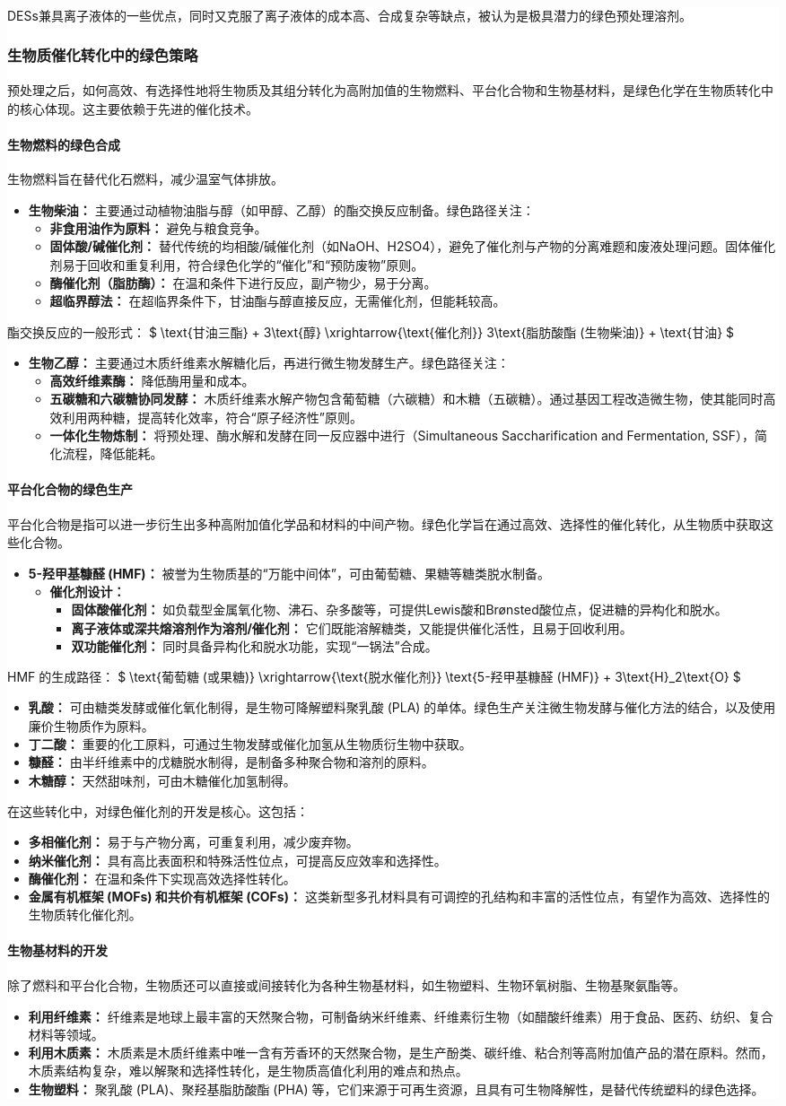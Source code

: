 DESs兼具离子液体的一些优点，同时又克服了离子液体的成本高、合成复杂等缺点，被认为是极具潜力的绿色预处理溶剂。

### 生物质催化转化中的绿色策略

预处理之后，如何高效、有选择性地将生物质及其组分转化为高附加值的生物燃料、平台化合物和生物基材料，是绿色化学在生物质转化中的核心体现。这主要依赖于先进的催化技术。

#### 生物燃料的绿色合成

生物燃料旨在替代化石燃料，减少温室气体排放。

*   **生物柴油：** 主要通过动植物油脂与醇（如甲醇、乙醇）的酯交换反应制备。绿色路径关注：
    *   **非食用油作为原料：** 避免与粮食竞争。
    *   **固体酸/碱催化剂：** 替代传统的均相酸/碱催化剂（如NaOH、H2SO4），避免了催化剂与产物的分离难题和废液处理问题。固体催化剂易于回收和重复利用，符合绿色化学的“催化”和“预防废物”原则。
    *   **酶催化剂（脂肪酶）：** 在温和条件下进行反应，副产物少，易于分离。
    *   **超临界醇法：** 在超临界条件下，甘油酯与醇直接反应，无需催化剂，但能耗较高。

酯交换反应的一般形式：
$ \text{甘油三酯} + 3\text{醇} \xrightarrow{\text{催化剂}} 3\text{脂肪酸酯 (生物柴油)} + \text{甘油} $

*   **生物乙醇：** 主要通过木质纤维素水解糖化后，再进行微生物发酵生产。绿色路径关注：
    *   **高效纤维素酶：** 降低酶用量和成本。
    *   **五碳糖和六碳糖协同发酵：** 木质纤维素水解产物包含葡萄糖（六碳糖）和木糖（五碳糖）。通过基因工程改造微生物，使其能同时高效利用两种糖，提高转化效率，符合“原子经济性”原则。
    *   **一体化生物炼制：** 将预处理、酶水解和发酵在同一反应器中进行（Simultaneous Saccharification and Fermentation, SSF），简化流程，降低能耗。

#### 平台化合物的绿色生产

平台化合物是指可以进一步衍生出多种高附加值化学品和材料的中间产物。绿色化学旨在通过高效、选择性的催化转化，从生物质中获取这些化合物。

*   **5-羟甲基糠醛 (HMF)：** 被誉为生物质基的“万能中间体”，可由葡萄糖、果糖等糖类脱水制备。
    *   **催化剂设计：**
        *   **固体酸催化剂：** 如负载型金属氧化物、沸石、杂多酸等，可提供Lewis酸和Brønsted酸位点，促进糖的异构化和脱水。
        *   **离子液体或深共熔溶剂作为溶剂/催化剂：** 它们既能溶解糖类，又能提供催化活性，且易于回收利用。
        *   **双功能催化剂：** 同时具备异构化和脱水功能，实现“一锅法”合成。

HMF 的生成路径：
$ \text{葡萄糖 (或果糖)} \xrightarrow{\text{脱水催化剂}} \text{5-羟甲基糠醛 (HMF)} + 3\text{H}_2\text{O} $

*   **乳酸：** 可由糖类发酵或催化氧化制得，是生物可降解塑料聚乳酸 (PLA) 的单体。绿色生产关注微生物发酵与催化方法的结合，以及使用廉价生物质作为原料。
*   **丁二酸：** 重要的化工原料，可通过生物发酵或催化加氢从生物质衍生物中获取。
*   **糠醛：** 由半纤维素中的戊糖脱水制得，是制备多种聚合物和溶剂的原料。
*   **木糖醇：** 天然甜味剂，可由木糖催化加氢制得。

在这些转化中，对绿色催化剂的开发是核心。这包括：

*   **多相催化剂：** 易于与产物分离，可重复利用，减少废弃物。
*   **纳米催化剂：** 具有高比表面积和特殊活性位点，可提高反应效率和选择性。
*   **酶催化剂：** 在温和条件下实现高效选择性转化。
*   **金属有机框架 (MOFs) 和共价有机框架 (COFs)：** 这类新型多孔材料具有可调控的孔结构和丰富的活性位点，有望作为高效、选择性的生物质转化催化剂。

#### 生物基材料的开发

除了燃料和平台化合物，生物质还可以直接或间接转化为各种生物基材料，如生物塑料、生物环氧树脂、生物基聚氨酯等。

*   **利用纤维素：** 纤维素是地球上最丰富的天然聚合物，可制备纳米纤维素、纤维素衍生物（如醋酸纤维素）用于食品、医药、纺织、复合材料等领域。
*   **利用木质素：** 木质素是木质纤维素中唯一含有芳香环的天然聚合物，是生产酚类、碳纤维、粘合剂等高附加值产品的潜在原料。然而，木质素结构复杂，难以解聚和选择性转化，是生物质高值化利用的难点和热点。
*   **生物塑料：** 聚乳酸 (PLA)、聚羟基脂肪酸酯 (PHA) 等，它们来源于可再生资源，且具有可生物降解性，是替代传统塑料的绿色选择。
